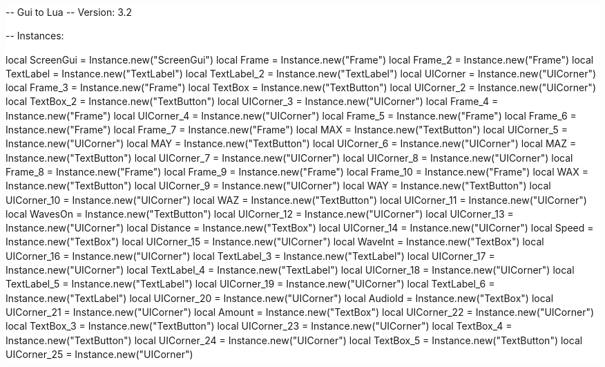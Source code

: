 -- Gui to Lua
-- Version: 3.2

-- Instances:

local ScreenGui = Instance.new("ScreenGui")
local Frame = Instance.new("Frame")
local Frame_2 = Instance.new("Frame")
local TextLabel = Instance.new("TextLabel")
local TextLabel_2 = Instance.new("TextLabel")
local UICorner = Instance.new("UICorner")
local Frame_3 = Instance.new("Frame")
local TextBox = Instance.new("TextButton")
local UICorner_2 = Instance.new("UICorner")
local TextBox_2 = Instance.new("TextButton")
local UICorner_3 = Instance.new("UICorner")
local Frame_4 = Instance.new("Frame")
local UICorner_4 = Instance.new("UICorner")
local Frame_5 = Instance.new("Frame")
local Frame_6 = Instance.new("Frame")
local Frame_7 = Instance.new("Frame")
local MAX = Instance.new("TextButton")
local UICorner_5 = Instance.new("UICorner")
local MAY = Instance.new("TextButton")
local UICorner_6 = Instance.new("UICorner")
local MAZ = Instance.new("TextButton")
local UICorner_7 = Instance.new("UICorner")
local UICorner_8 = Instance.new("UICorner")
local Frame_8 = Instance.new("Frame")
local Frame_9 = Instance.new("Frame")
local Frame_10 = Instance.new("Frame")
local WAX = Instance.new("TextButton")
local UICorner_9 = Instance.new("UICorner")
local WAY = Instance.new("TextButton")
local UICorner_10 = Instance.new("UICorner")
local WAZ = Instance.new("TextButton")
local UICorner_11 = Instance.new("UICorner")
local WavesOn = Instance.new("TextButton")
local UICorner_12 = Instance.new("UICorner")
local UICorner_13 = Instance.new("UICorner")
local Distance = Instance.new("TextBox")
local UICorner_14 = Instance.new("UICorner")
local Speed = Instance.new("TextBox")
local UICorner_15 = Instance.new("UICorner")
local WaveInt = Instance.new("TextBox")
local UICorner_16 = Instance.new("UICorner")
local TextLabel_3 = Instance.new("TextLabel")
local UICorner_17 = Instance.new("UICorner")
local TextLabel_4 = Instance.new("TextLabel")
local UICorner_18 = Instance.new("UICorner")
local TextLabel_5 = Instance.new("TextLabel")
local UICorner_19 = Instance.new("UICorner")
local TextLabel_6 = Instance.new("TextLabel")
local UICorner_20 = Instance.new("UICorner")
local AudioId = Instance.new("TextBox")
local UICorner_21 = Instance.new("UICorner")
local Amount = Instance.new("TextBox")
local UICorner_22 = Instance.new("UICorner")
local TextBox_3 = Instance.new("TextButton")
local UICorner_23 = Instance.new("UICorner")
local TextBox_4 = Instance.new("TextButton")
local UICorner_24 = Instance.new("UICorner")
local TextBox_5 = Instance.new("TextButton")
local UICorner_25 = Instance.new("UICorner")